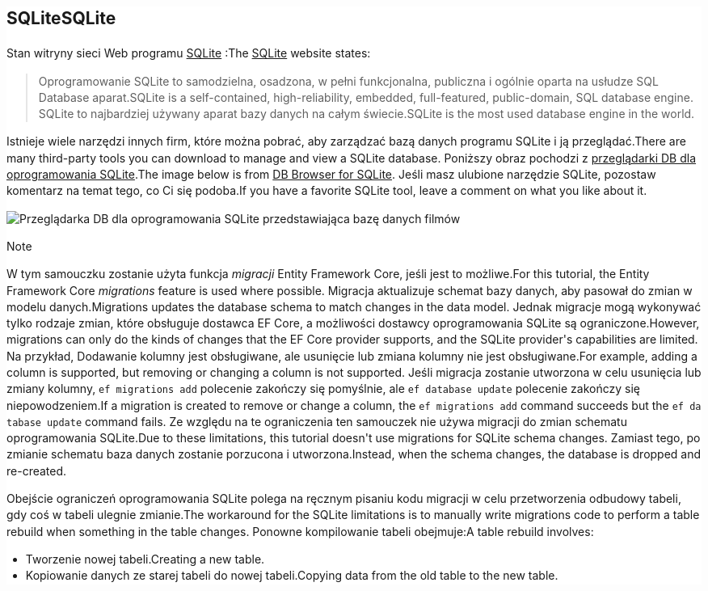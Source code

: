 ## <a name="sqlite"></a><span data-ttu-id="22c57-215">SQLite</span><span class="sxs-lookup"><span data-stu-id="22c57-215">SQLite</span></span>

<span data-ttu-id="22c57-216">Stan witryny sieci Web programu [SQLite](https://www.sqlite.org/) :</span><span class="sxs-lookup"><span data-stu-id="22c57-216">The [SQLite](https://www.sqlite.org/) website states:</span></span>

> <span data-ttu-id="22c57-217">Oprogramowanie SQLite to samodzielna, osadzona, w pełni funkcjonalna, publiczna i ogólnie oparta na usłudze SQL Database aparat.</span><span class="sxs-lookup"><span data-stu-id="22c57-217">SQLite is a self-contained, high-reliability, embedded, full-featured, public-domain, SQL database engine.</span></span> <span data-ttu-id="22c57-218">SQLite to najbardziej używany aparat bazy danych na całym świecie.</span><span class="sxs-lookup"><span data-stu-id="22c57-218">SQLite is the most used database engine in the world.</span></span>

<span data-ttu-id="22c57-219">Istnieje wiele narzędzi innych firm, które można pobrać, aby zarządzać bazą danych programu SQLite i ją przeglądać.</span><span class="sxs-lookup"><span data-stu-id="22c57-219">There are many third-party tools you can download to manage and view a SQLite database.</span></span> <span data-ttu-id="22c57-220">Poniższy obraz pochodzi z [przeglądarki DB dla oprogramowania SQLite](https://sqlitebrowser.org/).</span><span class="sxs-lookup"><span data-stu-id="22c57-220">The image below is from [DB Browser for SQLite](https://sqlitebrowser.org/).</span></span> <span data-ttu-id="22c57-221">Jeśli masz ulubione narzędzie SQLite, pozostaw komentarz na temat tego, co Ci się podoba.</span><span class="sxs-lookup"><span data-stu-id="22c57-221">If you have a favorite SQLite tool, leave a comment on what you like about it.</span></span>

![Przeglądarka DB dla oprogramowania SQLite przedstawiająca bazę danych filmów](~/tutorials/first-mvc-app-xplat/working-with-sql/_static/dbb.png)

> [!NOTE]
> <span data-ttu-id="22c57-223">W tym samouczku zostanie użyta funkcja *migracji* Entity Framework Core, jeśli jest to możliwe.</span><span class="sxs-lookup"><span data-stu-id="22c57-223">For this tutorial, the Entity Framework Core *migrations* feature is used where possible.</span></span> <span data-ttu-id="22c57-224">Migracja aktualizuje schemat bazy danych, aby pasował do zmian w modelu danych.</span><span class="sxs-lookup"><span data-stu-id="22c57-224">Migrations updates the database schema to match changes in the data model.</span></span> <span data-ttu-id="22c57-225">Jednak migracje mogą wykonywać tylko rodzaje zmian, które obsługuje dostawca EF Core, a możliwości dostawcy oprogramowania SQLite są ograniczone.</span><span class="sxs-lookup"><span data-stu-id="22c57-225">However, migrations can only do the kinds of changes that the EF Core provider supports, and the SQLite provider's capabilities are limited.</span></span> <span data-ttu-id="22c57-226">Na przykład, Dodawanie kolumny jest obsługiwane, ale usunięcie lub zmiana kolumny nie jest obsługiwane.</span><span class="sxs-lookup"><span data-stu-id="22c57-226">For example, adding a column is supported, but removing or changing a column is not supported.</span></span> <span data-ttu-id="22c57-227">Jeśli migracja zostanie utworzona w celu usunięcia lub zmiany kolumny, `ef migrations add` polecenie zakończy się pomyślnie, ale `ef database update` polecenie zakończy się niepowodzeniem.</span><span class="sxs-lookup"><span data-stu-id="22c57-227">If a migration is created to remove or change a column, the `ef migrations add` command succeeds but the `ef database update` command fails.</span></span> <span data-ttu-id="22c57-228">Ze względu na te ograniczenia ten samouczek nie używa migracji do zmian schematu oprogramowania SQLite.</span><span class="sxs-lookup"><span data-stu-id="22c57-228">Due to these limitations, this tutorial doesn't use migrations for SQLite schema changes.</span></span> <span data-ttu-id="22c57-229">Zamiast tego, po zmianie schematu baza danych zostanie porzucona i utworzona.</span><span class="sxs-lookup"><span data-stu-id="22c57-229">Instead, when the schema changes, the database is dropped and re-created.</span></span>
>
><span data-ttu-id="22c57-230">Obejście ograniczeń oprogramowania SQLite polega na ręcznym pisaniu kodu migracji w celu przetworzenia odbudowy tabeli, gdy coś w tabeli ulegnie zmianie.</span><span class="sxs-lookup"><span data-stu-id="22c57-230">The workaround for the SQLite limitations is to manually write migrations code to perform a table rebuild when something in the table changes.</span></span> <span data-ttu-id="22c57-231">Ponowne kompilowanie tabeli obejmuje:</span><span class="sxs-lookup"><span data-stu-id="22c57-231">A table rebuild involves:</span></span>
>
>* <span data-ttu-id="22c57-232">Tworzenie nowej tabeli.</span><span class="sxs-lookup"><span data-stu-id="22c57-232">Creating a new table.</span></span>
>* <span data-ttu-id="22c57-233">Kopiowanie danych ze starej tabeli do nowej tabeli.</span><span class="sxs-lookup"><span data-stu-id="22c57-233">Copying data from the old table to the new table.</span></span>